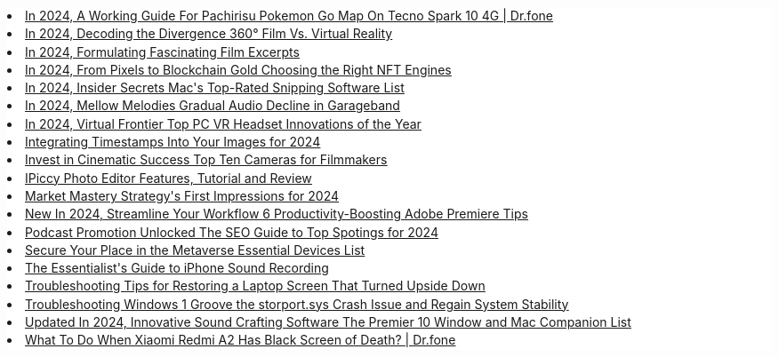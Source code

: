 <li><a href="https://android-pokemon-go.techidaily.com/in-2024-a-working-guide-for-pachirisu-pokemon-go-map-on-tecno-spark-10-4g-drfone-by-drfone-virtual-android/"><u>In 2024, A Working Guide For Pachirisu Pokemon Go Map On Tecno Spark 10 4G | Dr.fone</u></a></li>
<li><a href="https://fox-access.techidaily.com/in-2024-decoding-the-divergence-360-film-vs-virtual-reality/"><u>In 2024, Decoding the Divergence  360° Film Vs. Virtual Reality</u></a></li>
<li><a href="https://fox-access.techidaily.com/in-2024-formulating-fascinating-film-excerpts/"><u>In 2024, Formulating Fascinating Film Excerpts</u></a></li>
<li><a href="https://fox-access.techidaily.com/in-2024-from-pixels-to-blockchain-gold-choosing-the-right-nft-engines/"><u>In 2024, From Pixels to Blockchain Gold  Choosing the Right NFT Engines</u></a></li>
<li><a href="https://video-capture.techidaily.com/in-2024-insider-secrets-macs-top-rated-snipping-software-list/"><u>In 2024, Insider Secrets  Mac's Top-Rated Snipping Software List</u></a></li>
<li><a href="https://fox-access.techidaily.com/in-2024-mellow-melodies-gradual-audio-decline-in-garageband/"><u>In 2024, Mellow Melodies  Gradual Audio Decline in Garageband</u></a></li>
<li><a href="https://fox-access.techidaily.com/in-2024-virtual-frontier-top-pc-vr-headset-innovations-of-the-year/"><u>In 2024, Virtual Frontier  Top PC VR Headset Innovations of the Year</u></a></li>
<li><a href="https://fox-access.techidaily.com/integrating-timestamps-into-your-images-for-2024/"><u>Integrating Timestamps Into Your Images for 2024</u></a></li>
<li><a href="https://fox-access.techidaily.com/invest-in-cinematic-success-top-ten-cameras-for-filmmakers/"><u>Invest in Cinematic Success  Top Ten Cameras for Filmmakers</u></a></li>
<li><a href="https://fox-access.techidaily.com/ipiccy-photo-editor-features-tutorial-and-review/"><u>IPiccy Photo Editor Features, Tutorial and Review</u></a></li>
<li><a href="https://extra-approaches.techidaily.com/market-mastery-strategys-first-impressions-for-2024/"><u>Market Mastery  Strategy's First Impressions for 2024</u></a></li>
<li><a href="https://video-content-creator.techidaily.com/new-in-2024-streamline-your-workflow-6-productivity-boosting-adobe-premiere-tips/"><u>New In 2024, Streamline Your Workflow 6 Productivity-Boosting Adobe Premiere Tips</u></a></li>
<li><a href="https://extra-guidance.techidaily.com/podcast-promotion-unlocked-the-seo-guide-to-top-spotings-for-2024/"><u>Podcast Promotion Unlocked  The SEO Guide to Top Spotings for 2024</u></a></li>
<li><a href="https://extra-tips.techidaily.com/secure-your-place-in-the-metaverse-essential-devices-list/"><u>Secure Your Place in the Metaverse  Essential Devices List</u></a></li>
<li><a href="https://screen-capture.techidaily.com/the-essentialists-guide-to-iphone-sound-recording/"><u>The Essentialist's Guide to iPhone Sound Recording</u></a></li>
<li><a href="https://win-howtos.techidaily.com/troubleshooting-tips-for-restoring-a-laptop-screen-that-turned-upside-down/"><u>Troubleshooting Tips for Restoring a Laptop Screen That Turned Upside Down</u></a></li>
<li><a href="https://blue-screen-error.techidaily.com/troubleshooting-windows-1-groove-the-storportsys-crash-issue-and-regain-system-stability/"><u>Troubleshooting Windows 1 Groove the storport.sys Crash Issue and Regain System Stability</u></a></li>
<li><a href="https://audio-shaping.techidaily.com/updated-in-2024-innovative-sound-crafting-software-the-premier-10-window-and-mac-companion-list/"><u>Updated In 2024, Innovative Sound Crafting Software The Premier 10 Window and Mac Companion List</u></a></li>
<li><a href="https://howto.techidaily.com/what-to-do-when-xiaomi-redmi-a2-has-black-screen-of-death-drfone-by-drfone-fix-android-problems-fix-android-problems/"><u>What To Do When Xiaomi Redmi A2 Has Black Screen of Death? | Dr.fone</u></a></li>
</ul></div>
